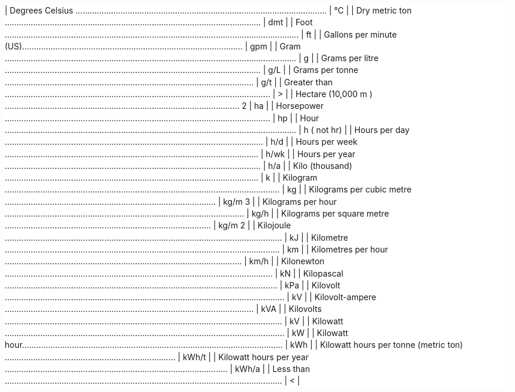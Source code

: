 | Degrees Celsius ..........................................................................................................        | °C             |
| Dry metric ton ............................................................................................................       | dmt            |
| Foot ............................................................................................................................ | ft             |
| Gallons per minute (US).............................................................................................              | gpm            |
| Gram  ........................................................................................................................... | g              |
| Grams per litre  ............................................................................................................     | g/L            |
| Grams per tonne .........................................................................................................         | g/t            |
| Greater than  ................................................................................................................    | >              |
| Hectare (10,000 m ) ...................................................................................................  2        | ha             |
| Horsepower ................................................................................................................       | hp             |
| Hour ...........................................................................................................................  | h ( not  hr)   |
| Hours per day .............................................................................................................       | h/d            |
| Hours per week  ...........................................................................................................       | h/wk           |
| Hours per year ............................................................................................................       | h/a            |
| Kilo (thousand)  ...........................................................................................................      | k              |
| Kilogram ....................................................................................................................     | kg             |
| Kilograms per cubic metre .........................................................................................               | kg/m 3         |
| Kilograms per hour  .....................................................................................................         | kg/h           |
| Kilograms per square metre .......................................................................................                | kg/m 2         |
| Kilojoule  .....................................................................................................................  | kJ             |
| Kilometre  ....................................................................................................................   | km             |
| Kilometres per hour  ....................................................................................................         | km/h           |
| Kilonewton .................................................................................................................      | kN             |
| Kilopascal  ...................................................................................................................   | kPa            |
| Kilovolt ......................................................................................................................   | kV             |
| Kilovolt-ampere .........................................................................................................         | kVA            |
| Kilovolts  .....................................................................................................................  | kV             |
| Kilowatt  ......................................................................................................................  | kW             |
| Kilowatt hour..............................................................................................................       | kWh            |
| Kilowatt hours per tonne (metric ton) ........................................................................                    | kWh/t          |
| Kilowatt hours per year ..............................................................................................            | kWh/a          |
| Less than  .....................................................................................................................  | <              |
